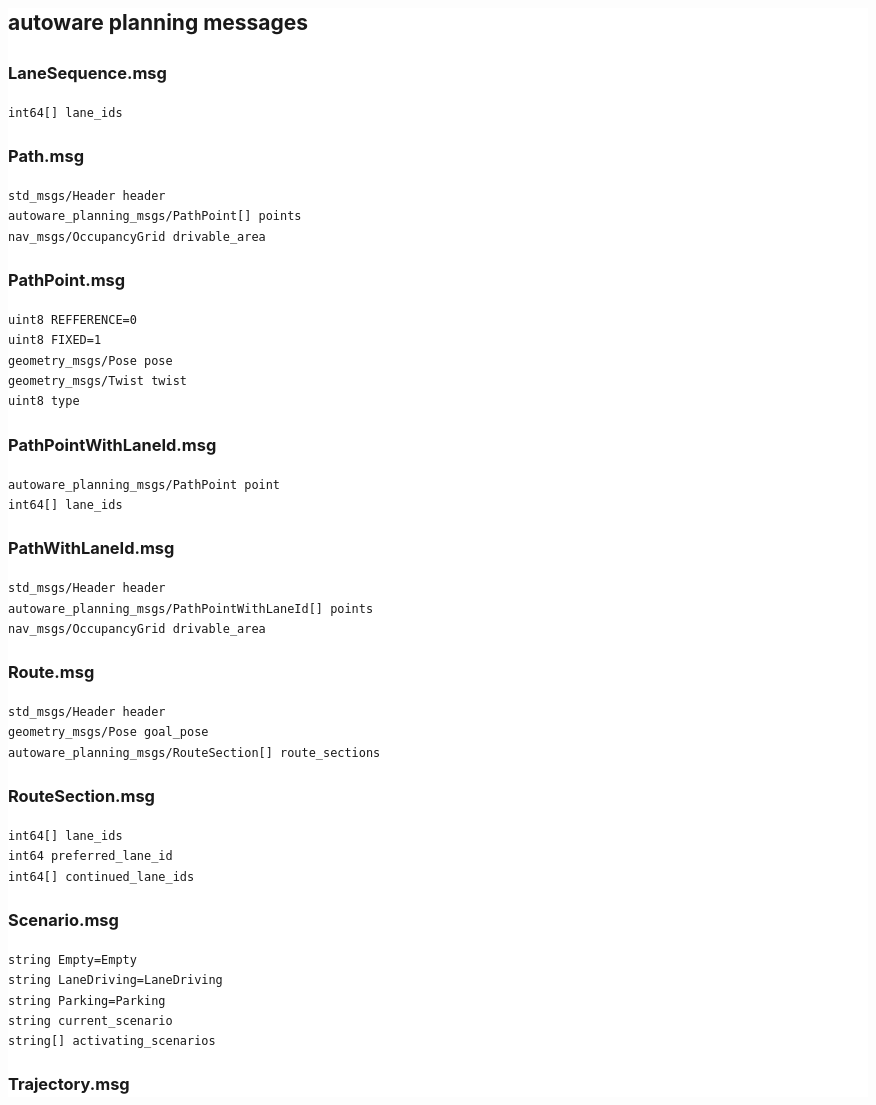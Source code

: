 ## autoware planning messages

### LaneSequence.msg

`int64[] lane_ids`  

### Path.msg

`std_msgs/Header header`  
`autoware_planning_msgs/PathPoint[] points`  
`nav_msgs/OccupancyGrid drivable_area`  

### PathPoint.msg

`uint8 REFFERENCE=0`  
`uint8 FIXED=1`  
`geometry_msgs/Pose pose`  
`geometry_msgs/Twist twist`  
`uint8 type`  

### PathPointWithLaneId.msg

`autoware_planning_msgs/PathPoint point`  
`int64[] lane_ids`  

### PathWithLaneId.msg

`std_msgs/Header header`  
`autoware_planning_msgs/PathPointWithLaneId[] points`  
`nav_msgs/OccupancyGrid drivable_area`  

### Route.msg

`std_msgs/Header header`  
`geometry_msgs/Pose goal_pose`  
`autoware_planning_msgs/RouteSection[] route_sections`  

### RouteSection.msg

`int64[] lane_ids`  
`int64 preferred_lane_id`  
`int64[] continued_lane_ids`  

### Scenario.msg

`string Empty=Empty`  
`string LaneDriving=LaneDriving`  
`string Parking=Parking`  
`string current_scenario`  
`string[] activating_scenarios`  

### Trajectory.msg
